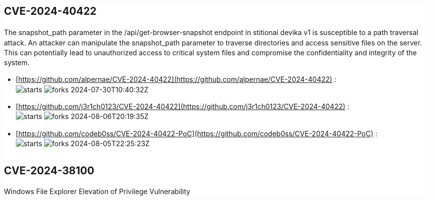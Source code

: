 ## CVE-2024-40422
 The snapshot_path parameter in the /api/get-browser-snapshot endpoint in stitionai devika v1 is susceptible to a path traversal attack. An attacker can manipulate the snapshot_path parameter to traverse directories and access sensitive files on the server. This can potentially lead to unauthorized access to critical system files and compromise the confidentiality and integrity of the system.

- [https://github.com/alpernae/CVE-2024-40422](https://github.com/alpernae/CVE-2024-40422) :  
![starts](https://img.shields.io/github/stars/alpernae/CVE-2024-40422.svg) 
![forks](https://img.shields.io/github/forks/alpernae/CVE-2024-40422.svg) 
2024-07-30T10:40:32Z

- [https://github.com/j3r1ch0123/CVE-2024-40422](https://github.com/j3r1ch0123/CVE-2024-40422) :  
![starts](https://img.shields.io/github/stars/j3r1ch0123/CVE-2024-40422.svg) 
![forks](https://img.shields.io/github/forks/j3r1ch0123/CVE-2024-40422.svg) 
2024-08-06T20:19:35Z

- [https://github.com/codeb0ss/CVE-2024-40422-PoC](https://github.com/codeb0ss/CVE-2024-40422-PoC) :  
![starts](https://img.shields.io/github/stars/codeb0ss/CVE-2024-40422-PoC.svg) 
![forks](https://img.shields.io/github/forks/codeb0ss/CVE-2024-40422-PoC.svg) 
2024-08-05T22:25:23Z

## CVE-2024-38100
 Windows File Explorer Elevation of Privilege Vulnerability


